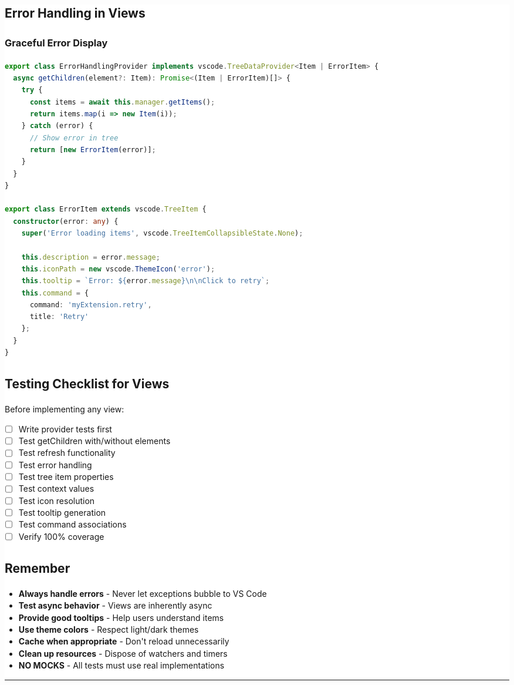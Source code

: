 ## Error Handling in Views

### Graceful Error Display
```typescript
export class ErrorHandlingProvider implements vscode.TreeDataProvider<Item | ErrorItem> {
  async getChildren(element?: Item): Promise<(Item | ErrorItem)[]> {
    try {
      const items = await this.manager.getItems();
      return items.map(i => new Item(i));
    } catch (error) {
      // Show error in tree
      return [new ErrorItem(error)];
    }
  }
}

export class ErrorItem extends vscode.TreeItem {
  constructor(error: any) {
    super('Error loading items', vscode.TreeItemCollapsibleState.None);

    this.description = error.message;
    this.iconPath = new vscode.ThemeIcon('error');
    this.tooltip = `Error: ${error.message}\n\nClick to retry`;
    this.command = {
      command: 'myExtension.retry',
      title: 'Retry'
    };
  }
}
```

## Testing Checklist for Views

Before implementing any view:
- [ ] Write provider tests first
- [ ] Test getChildren with/without elements
- [ ] Test refresh functionality
- [ ] Test error handling
- [ ] Test tree item properties
- [ ] Test context values
- [ ] Test icon resolution
- [ ] Test tooltip generation
- [ ] Test command associations
- [ ] Verify 100% coverage

## Remember

- **Always handle errors** - Never let exceptions bubble to VS Code
- **Test async behavior** - Views are inherently async
- **Provide good tooltips** - Help users understand items
- **Use theme colors** - Respect light/dark themes
- **Cache when appropriate** - Don't reload unnecessarily
- **Clean up resources** - Dispose of watchers and timers
- **NO MOCKS** - All tests must use real implementations

---